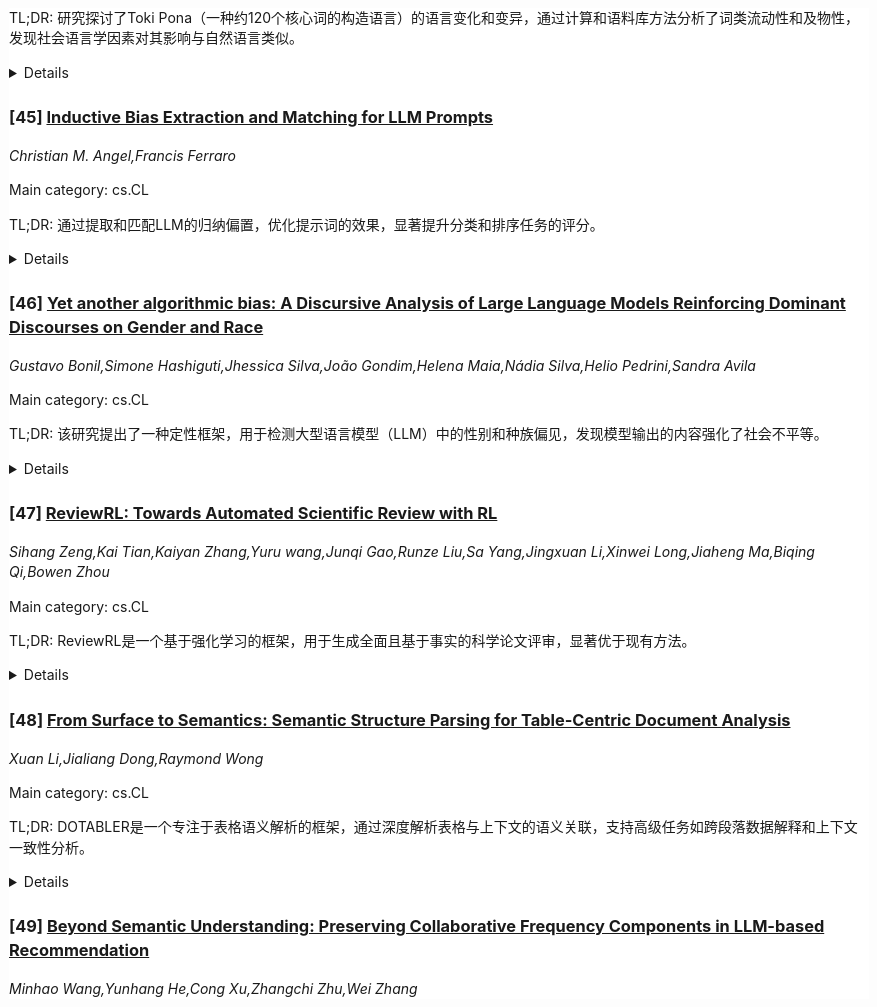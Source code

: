 TL;DR: 研究探讨了Toki Pona（一种约120个核心词的构造语言）的语言变化和变异，通过计算和语料库方法分析了词类流动性和及物性，发现社会语言学因素对其影响与自然语言类似。


<details><summary>Details</summary></details>


### [45] [Inductive Bias Extraction and Matching for LLM Prompts](https://arxiv.org/abs/2508.10295)
*Christian M. Angel,Francis Ferraro*

Main category: cs.CL

TL;DR: 通过提取和匹配LLM的归纳偏置，优化提示词的效果，显著提升分类和排序任务的评分。


<details><summary>Details</summary></details>


### [46] [Yet another algorithmic bias: A Discursive Analysis of Large Language Models Reinforcing Dominant Discourses on Gender and Race](https://arxiv.org/abs/2508.10304)
*Gustavo Bonil,Simone Hashiguti,Jhessica Silva,João Gondim,Helena Maia,Nádia Silva,Helio Pedrini,Sandra Avila*

Main category: cs.CL

TL;DR: 该研究提出了一种定性框架，用于检测大型语言模型（LLM）中的性别和种族偏见，发现模型输出的内容强化了社会不平等。


<details><summary>Details</summary></details>


### [47] [ReviewRL: Towards Automated Scientific Review with RL](https://arxiv.org/abs/2508.10308)
*Sihang Zeng,Kai Tian,Kaiyan Zhang,Yuru wang,Junqi Gao,Runze Liu,Sa Yang,Jingxuan Li,Xinwei Long,Jiaheng Ma,Biqing Qi,Bowen Zhou*

Main category: cs.CL

TL;DR: ReviewRL是一个基于强化学习的框架，用于生成全面且基于事实的科学论文评审，显著优于现有方法。


<details><summary>Details</summary></details>


### [48] [From Surface to Semantics: Semantic Structure Parsing for Table-Centric Document Analysis](https://arxiv.org/abs/2508.10311)
*Xuan Li,Jialiang Dong,Raymond Wong*

Main category: cs.CL

TL;DR: DOTABLER是一个专注于表格语义解析的框架，通过深度解析表格与上下文的语义关联，支持高级任务如跨段落数据解释和上下文一致性分析。


<details><summary>Details</summary></details>


### [49] [Beyond Semantic Understanding: Preserving Collaborative Frequency Components in LLM-based Recommendation](https://arxiv.org/abs/2508.10312)
*Minhao Wang,Yunhang He,Cong Xu,Zhangchi Zhu,Wei Zhang*
